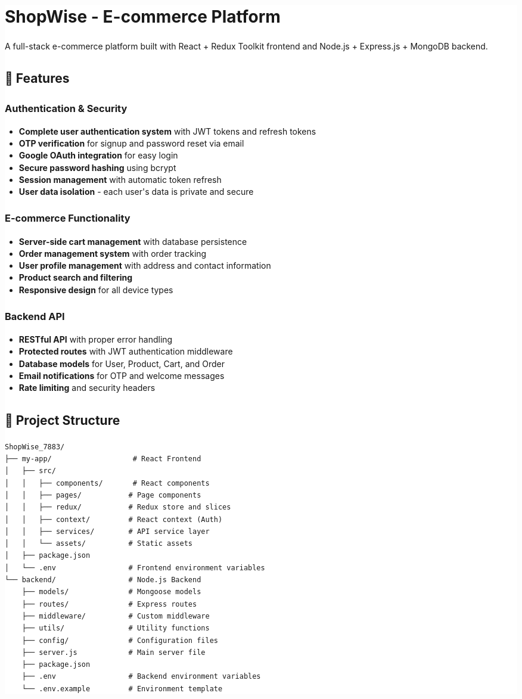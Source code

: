 # ShopWise - E-commerce Platform

A full-stack e-commerce platform built with React + Redux Toolkit frontend and Node.js + Express.js + MongoDB backend.

## 🚀 Features

### Authentication & Security
- **Complete user authentication system** with JWT tokens and refresh tokens
- **OTP verification** for signup and password reset via email
- **Google OAuth integration** for easy login
- **Secure password hashing** using bcrypt
- **Session management** with automatic token refresh
- **User data isolation** - each user's data is private and secure

### E-commerce Functionality
- **Server-side cart management** with database persistence
- **Order management system** with order tracking
- **User profile management** with address and contact information
- **Product search and filtering**
- **Responsive design** for all device types

### Backend API
- **RESTful API** with proper error handling
- **Protected routes** with JWT authentication middleware
- **Database models** for User, Product, Cart, and Order
- **Email notifications** for OTP and welcome messages
- **Rate limiting** and security headers

## 📁 Project Structure

```
ShopWise_7883/
├── my-app/                   # React Frontend
│   ├── src/
│   │   ├── components/       # React components
│   │   ├── pages/           # Page components
│   │   ├── redux/           # Redux store and slices
│   │   ├── context/         # React context (Auth)
│   │   ├── services/        # API service layer
│   │   └── assets/          # Static assets
│   ├── package.json
│   └── .env                 # Frontend environment variables
└── backend/                 # Node.js Backend
    ├── models/              # Mongoose models
    ├── routes/              # Express routes
    ├── middleware/          # Custom middleware
    ├── utils/               # Utility functions
    ├── config/              # Configuration files
    ├── server.js            # Main server file
    ├── package.json
    ├── .env                 # Backend environment variables
    └── .env.example         # Environment template
```
